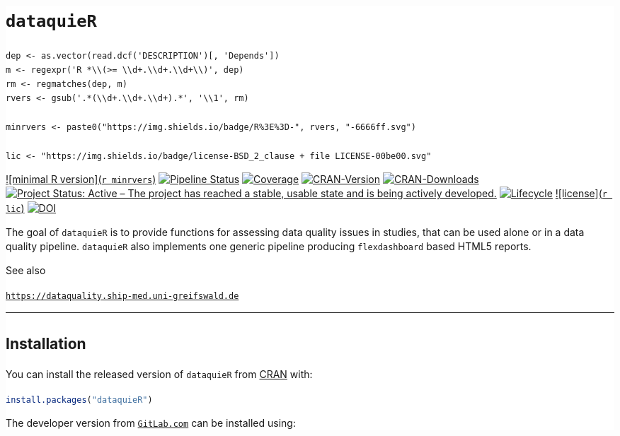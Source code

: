 # `dataquieR`


```{r, echo = FALSE}
dep <- as.vector(read.dcf('DESCRIPTION')[, 'Depends'])
m <- regexpr('R *\\(>= \\d+.\\d+.\\d+\\)', dep)
rm <- regmatches(dep, m)
rvers <- gsub('.*(\\d+.\\d+.\\d+).*', '\\1', rm)

minrvers <- paste0("https://img.shields.io/badge/R%3E%3D-", rvers, "-6666ff.svg")

lic <- "https://img.shields.io/badge/license-BSD_2_clause + file LICENSE-00be00.svg"
```
[![minimal R version](`r minrvers`)](https://cran.r-project.org/)
[![Pipeline Status](https://travis-ci.com/libreumg/dataquier.svg?branch=master)](https://app.travis-ci.com/gitlab/libreumg/dataquier)
[![Coverage](https://codecov.io/gl/libreumg/dataquier/branch/master/graph/badge.svg?token=79TK6GQTMG)](https://codecov.io/gl/libreumg/dataquier)
[![CRAN-Version](https://www.r-pkg.org/badges/version/dataquieR)](https://cran.r-project.org/package=dataquieR)
[![CRAN-Downloads](https://cranlogs.r-pkg.org/badges/dataquieR)](https://cran.r-project.org/package=dataquieR)
[![Project Status: Active – The project has reached a stable, usable state and is being actively developed.](https://www.repostatus.org/badges/latest/active.svg)](https://www.repostatus.org/#active)
[![`Lifecycle`](https://img.shields.io/badge/lifecycle-stable-brightgreen.svg)](https://lifecycle.r-lib.org/articles/stages.html#stable)
[![license](`r lic`)](https://choosealicense.com/)
[![DOI](https://joss.theoj.org/papers/10.21105/joss.03093/status.svg)](https://doi.org/10.21105/joss.03093)



The goal of `dataquieR` is to provide functions for assessing data quality 
issues in studies, that can be used alone or in a data quality pipeline.
`dataquieR` also implements one generic pipeline producing 
`flexdashboard` based HTML5 reports.

See also

[`https://dataquality.ship-med.uni-greifswald.de`](https://dataquality.ship-med.uni-greifswald.de)

-------------

## Installation

You can install the released version of `dataquieR` from 
[CRAN](https://CRAN.R-project.org/package=dataquieR) with:

```r
install.packages("dataquieR")
```

The developer version from [`GitLab.com`](https://gitlab.com/libreumg/dataquier) 
can be installed using:
